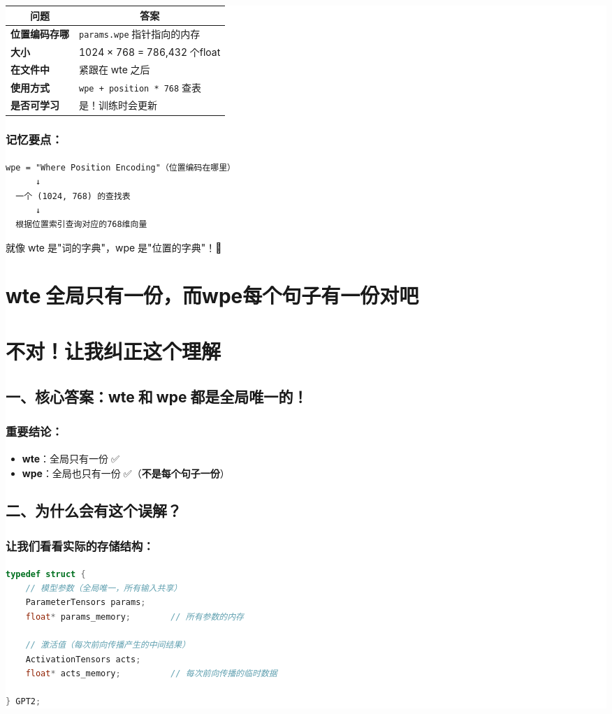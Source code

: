 | 问题 | 答案 |
|------|------|
| **位置编码存哪** | `params.wpe` 指针指向的内存 |
| **大小** | 1024 × 768 = 786,432 个float |
| **在文件中** | 紧跟在 wte 之后 |
| **使用方式** | `wpe + position * 768` 查表 |
| **是否可学习** | 是！训练时会更新 |

### 记忆要点：

```
wpe = "Where Position Encoding"（位置编码在哪里）
      ↓
  一个 (1024, 768) 的查找表
      ↓
  根据位置索引查询对应的768维向量
```

就像 wte 是"词的字典"，wpe 是"位置的字典"！📍


# wte 全局只有一份，而wpe每个句子有一份对吧

# 不对！让我纠正这个理解

## 一、核心答案：wte 和 wpe **都是全局唯一**的！

### **重要结论**：
- **wte**：全局只有一份 ✅
- **wpe**：全局也只有一份 ✅（**不是每个句子一份**）

## 二、为什么会有这个误解？

### 让我们看看实际的存储结构：

```c
typedef struct {
    // 模型参数（全局唯一，所有输入共享）
    ParameterTensors params;
    float* params_memory;        // 所有参数的内存
    
    // 激活值（每次前向传播产生的中间结果）
    ActivationTensors acts;
    float* acts_memory;          // 每次前向传播的临时数据
    
} GPT2;
```
